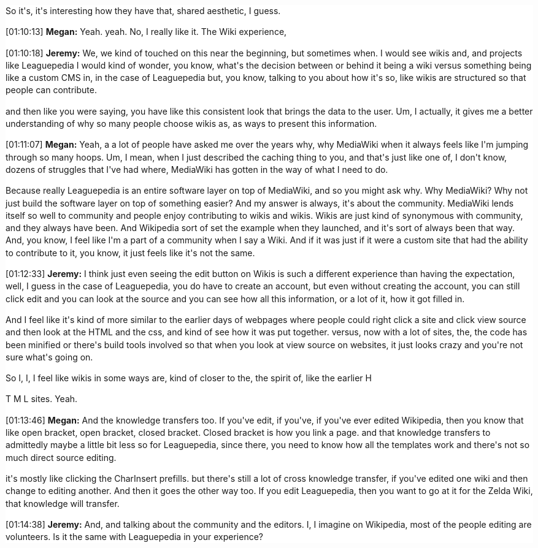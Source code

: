So it's, it's interesting how they have that, shared aesthetic, I guess. 

[01:10:13] **Megan:** Yeah. yeah. No, I really like it. The Wiki experience, 

[01:10:18] **Jeremy:** We, we kind of touched on this near the beginning, but sometimes when. I would see wikis and, and projects like Leaguepedia I would kind of wonder, you know, what's the decision between or behind it being a wiki versus something being like a custom CMS in, in the case of Leaguepedia but, you know, talking to you about how it's so, like wikis are structured so that people can contribute.

and then like you were saying, you have like this consistent look that brings the data to the user. Um, I actually, it gives me a better understanding of why so many people choose wikis as, as ways to present this information. 

[01:11:07] **Megan:** Yeah, a a lot of people have asked me over the years why, why MediaWiki when it always feels like I'm jumping through so many hoops. Um, I mean, when I just described the caching thing to you, and that's just like one of, I don't know, dozens of struggles that I've had where, MediaWiki has gotten in the way of what I need to do.

Because really Leaguepedia is an entire software layer on top of MediaWiki, and so you might ask why. Why MediaWiki? Why not just build the software layer on top of something easier? And my answer is always, it's about the community. MediaWiki lends itself so well to community and people enjoy contributing to wikis and wikis. Wikis are just kind of synonymous with community, and they always have been. And Wikipedia sort of set the example when they launched, and it's sort of always been that way. And, you know, I feel like I'm a part of a community when I say a Wiki. And if it was just if it were a custom site that had the ability to contribute to it, you know, it just feels like it's not the same.

[01:12:33] **Jeremy:** I think just even seeing the edit button on Wikis is such a different experience than having the expectation, well, I guess in the case of Leaguepedia, you do have to create an account, but even without creating the account, you can still click edit and you can look at the source and you can see how all this information, or a lot of it, how it got filled in.

And I feel like it's kind of more similar to the earlier days of webpages where people could right click a site and click view source and then look at the HTML and the css, and kind of see how it was put together. versus, now with a lot of sites, the, the code has been minified or there's build tools involved so that when you look at view source on websites, it just looks crazy and you're not sure what's going on.

So I, I, I feel like wikis in some ways are, kind of closer to the, the spirit of, like the earlier H

T M L sites. Yeah. 

[01:13:46] **Megan:** And the knowledge transfers too. If you've edit, if you've, if you've ever edited Wikipedia, then you know that like open bracket, open bracket, closed bracket. Closed bracket is how you link a page. and that knowledge transfers to admittedly maybe a little bit less so for Leaguepedia, since there, you need to know how all the templates work and there's not so much direct source editing.

it's mostly like clicking the CharInsert prefills. but there's still a lot of cross knowledge transfer, if you've edited one wiki and then change to editing another. And then it goes the other way too. If you edit Leaguepedia, then you want to go at it for the Zelda Wiki, that knowledge will transfer.

[01:14:38] **Jeremy:** And, and talking about the community and the editors. I, I imagine on Wikipedia, most of the people editing are volunteers. Is it the same with Leaguepedia in your experience? 
